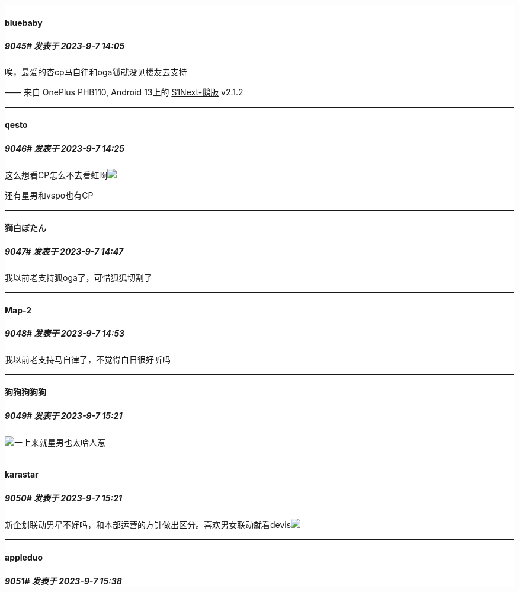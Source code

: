 *****

####  bluebaby  
##### 9045#       发表于 2023-9-7 14:05

唉，最爱的杏cp马自律和oga狐就没见楼友去支持

—— 来自 OnePlus PHB110, Android 13上的 [S1Next-鹅版](https://github.com/ykrank/S1-Next/releases) v2.1.2


*****

####  qesto  
##### 9046#       发表于 2023-9-7 14:25

这么想看CP怎么不去看虹啊<img src="https://static.saraba1st.com/image/smiley/face2017/037.png" referrerpolicy="no-referrer">

还有星男和vspo也有CP


*****

####  獅白ぼたん  
##### 9047#       发表于 2023-9-7 14:47

我以前老支持狐oga了，可惜狐狐切割了

*****

####  Map-2  
##### 9048#       发表于 2023-9-7 14:53

我以前老支持马自律了，不觉得白日很好听吗


*****

####  狗狗狗狗狗  
##### 9049#       发表于 2023-9-7 15:21

<img src="https://static.saraba1st.com/image/smiley/face2017/213.gif" referrerpolicy="no-referrer">一上来就星男也太哈人惹

*****

####  karastar  
##### 9050#       发表于 2023-9-7 15:21

新企划联动男星不好吗，和本部运营的方针做出区分。喜欢男女联动就看devis<img src="https://static.saraba1st.com/image/smiley/face2017/067.png" referrerpolicy="no-referrer">


*****

####  appleduo  
##### 9051#       发表于 2023-9-7 15:38

